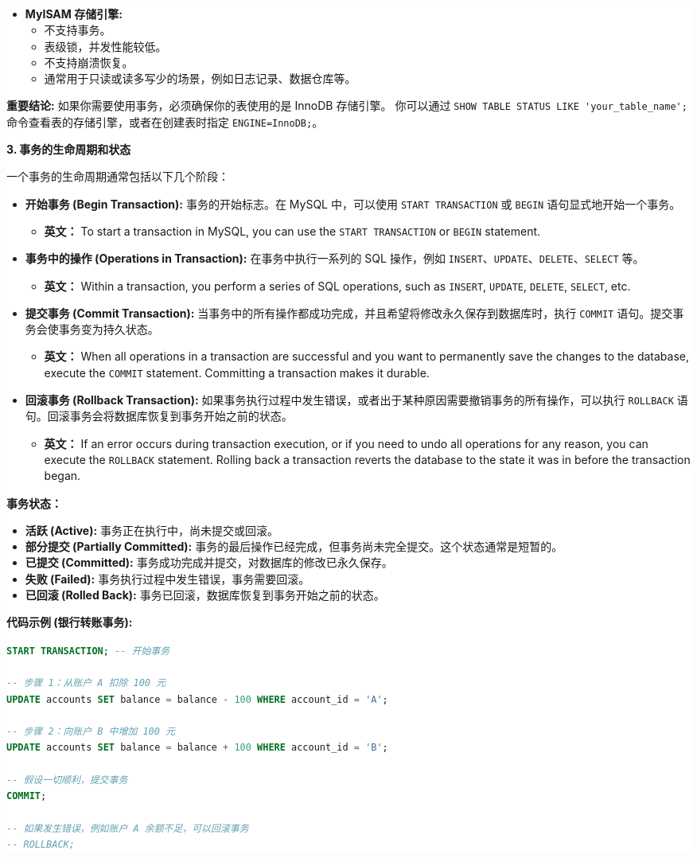 * **MyISAM 存储引擎:**
    * 不支持事务。
    * 表级锁，并发性能较低。
    * 不支持崩溃恢复。
    * 通常用于只读或读多写少的场景，例如日志记录、数据仓库等。

**重要结论:**  如果你需要使用事务，必须确保你的表使用的是 InnoDB 存储引擎。 你可以通过 `SHOW TABLE STATUS LIKE 'your_table_name';` 命令查看表的存储引擎，或者在创建表时指定 `ENGINE=InnoDB;`。

**3. 事务的生命周期和状态**

一个事务的生命周期通常包括以下几个阶段：

* **开始事务 (Begin Transaction):**  事务的开始标志。在 MySQL 中，可以使用 `START TRANSACTION` 或 `BEGIN` 语句显式地开始一个事务。
    * **英文：**  To start a transaction in MySQL, you can use the `START TRANSACTION` or `BEGIN` statement.

* **事务中的操作 (Operations in Transaction):**  在事务中执行一系列的 SQL 操作，例如 `INSERT`、`UPDATE`、`DELETE`、`SELECT` 等。
    * **英文：**  Within a transaction, you perform a series of SQL operations, such as `INSERT`, `UPDATE`, `DELETE`, `SELECT`, etc.

* **提交事务 (Commit Transaction):**  当事务中的所有操作都成功完成，并且希望将修改永久保存到数据库时，执行 `COMMIT` 语句。提交事务会使事务变为持久状态。
    * **英文：**  When all operations in a transaction are successful and you want to permanently save the changes to the database, execute the `COMMIT` statement. Committing a transaction makes it durable.

* **回滚事务 (Rollback Transaction):**  如果事务执行过程中发生错误，或者出于某种原因需要撤销事务的所有操作，可以执行 `ROLLBACK` 语句。回滚事务会将数据库恢复到事务开始之前的状态。
    * **英文：**  If an error occurs during transaction execution, or if you need to undo all operations for any reason, you can execute the `ROLLBACK` statement. Rolling back a transaction reverts the database to the state it was in before the transaction began.

**事务状态：**

* **活跃 (Active):** 事务正在执行中，尚未提交或回滚。
* **部分提交 (Partially Committed):** 事务的最后操作已经完成，但事务尚未完全提交。这个状态通常是短暂的。
* **已提交 (Committed):** 事务成功完成并提交，对数据库的修改已永久保存。
* **失败 (Failed):** 事务执行过程中发生错误，事务需要回滚。
* **已回滚 (Rolled Back):** 事务已回滚，数据库恢复到事务开始之前的状态。

**代码示例 (银行转账事务):**

```sql
START TRANSACTION; -- 开始事务

-- 步骤 1：从账户 A 扣除 100 元
UPDATE accounts SET balance = balance - 100 WHERE account_id = 'A';

-- 步骤 2：向账户 B 中增加 100 元
UPDATE accounts SET balance = balance + 100 WHERE account_id = 'B';

-- 假设一切顺利，提交事务
COMMIT;

-- 如果发生错误，例如账户 A 余额不足，可以回滚事务
-- ROLLBACK;
```
